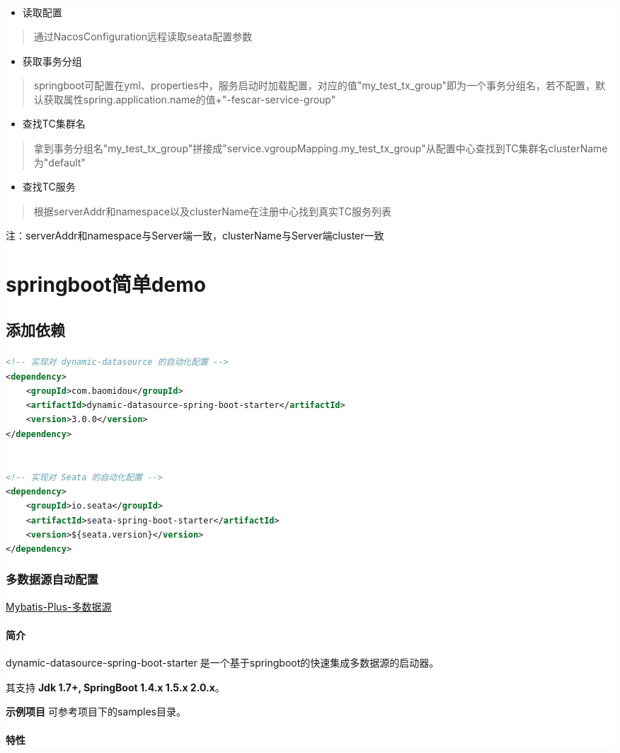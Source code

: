 - 读取配置

> 通过NacosConfiguration远程读取seata配置参数

- 获取事务分组

> springboot可配置在yml、properties中，服务启动时加载配置，对应的值"my_test_tx_group"即为一个事务分组名，若不配置，默认获取属性spring.application.name的值+"-fescar-service-group"

- 查找TC集群名

> 拿到事务分组名"my_test_tx_group"拼接成"service.vgroupMapping.my_test_tx_group"从配置中心查找到TC集群名clusterName为"default"

- 查找TC服务

> 根据serverAddr和namespace以及clusterName在注册中心找到真实TC服务列表

注：serverAddr和namespace与Server端一致，clusterName与Server端cluster一致



# springboot简单demo

## 添加依赖

```xml
<!-- 实现对 dynamic-datasource 的自动化配置 -->
<dependency>
    <groupId>com.baomidou</groupId>
    <artifactId>dynamic-datasource-spring-boot-starter</artifactId>
    <version>3.0.0</version>
</dependency>


<!-- 实现对 Seata 的自动化配置 -->
<dependency>
    <groupId>io.seata</groupId>
    <artifactId>seata-spring-boot-starter</artifactId>
    <version>${seata.version}</version>
</dependency>
```

### 多数据源自动配置

[Mybatis-Plus-多数据源](https://mp.baomidou.com/guide/dynamic-datasource.html)

#### 简介

dynamic-datasource-spring-boot-starter 是一个基于springboot的快速集成多数据源的启动器。

其支持 **Jdk 1.7+,    SpringBoot 1.4.x  1.5.x   2.0.x**。

**示例项目** 可参考项目下的samples目录。

#### 特性
